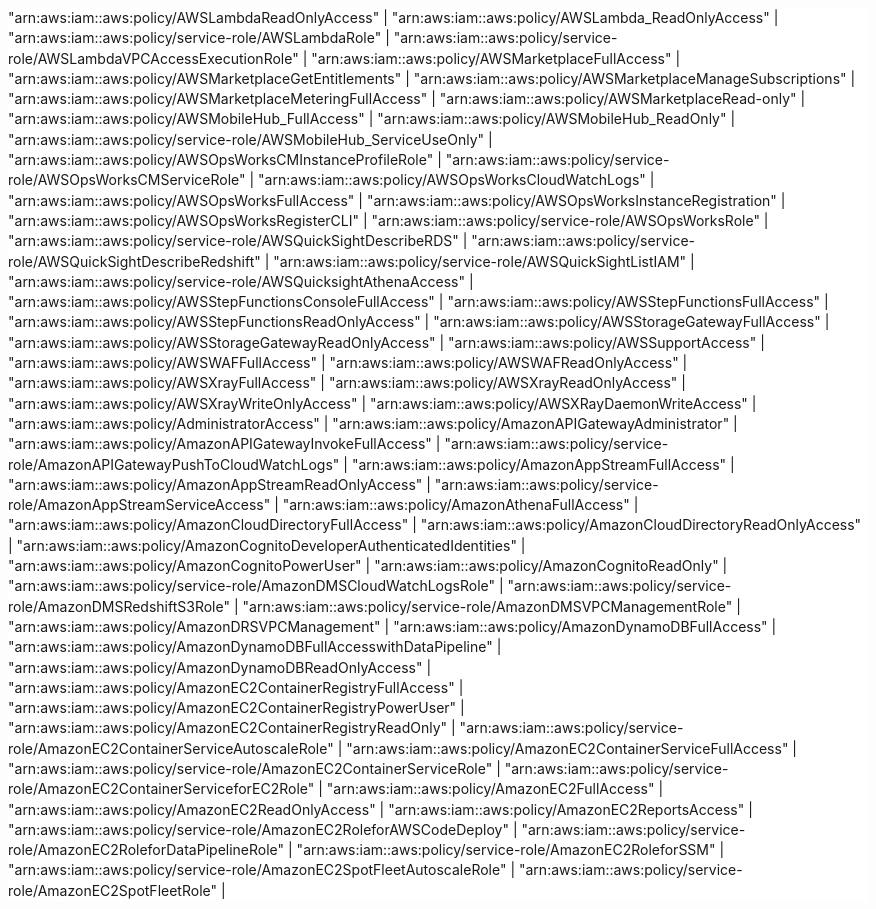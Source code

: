<span class='s2'>"arn:aws:iam::aws:policy/AWSLambdaReadOnlyAccess"</span> | <span class='s2'>"arn:aws:iam::aws:policy/AWSLambda_ReadOnlyAccess"</span> | <span class='s2'>"arn:aws:iam::aws:policy/service-role/AWSLambdaRole"</span> | <span class='s2'>"arn:aws:iam::aws:policy/service-role/AWSLambdaVPCAccessExecutionRole"</span> | <span class='s2'>"arn:aws:iam::aws:policy/AWSMarketplaceFullAccess"</span> | <span class='s2'>"arn:aws:iam::aws:policy/AWSMarketplaceGetEntitlements"</span> | <span class='s2'>"arn:aws:iam::aws:policy/AWSMarketplaceManageSubscriptions"</span> | <span class='s2'>"arn:aws:iam::aws:policy/AWSMarketplaceMeteringFullAccess"</span> | <span class='s2'>"arn:aws:iam::aws:policy/AWSMarketplaceRead-only"</span> | <span class='s2'>"arn:aws:iam::aws:policy/AWSMobileHub_FullAccess"</span> | <span class='s2'>"arn:aws:iam::aws:policy/AWSMobileHub_ReadOnly"</span> | <span class='s2'>"arn:aws:iam::aws:policy/service-role/AWSMobileHub_ServiceUseOnly"</span> | <span class='s2'>"arn:aws:iam::aws:policy/AWSOpsWorksCMInstanceProfileRole"</span> | <span class='s2'>"arn:aws:iam::aws:policy/service-role/AWSOpsWorksCMServiceRole"</span> | <span class='s2'>"arn:aws:iam::aws:policy/AWSOpsWorksCloudWatchLogs"</span> | <span class='s2'>"arn:aws:iam::aws:policy/AWSOpsWorksFullAccess"</span> | <span class='s2'>"arn:aws:iam::aws:policy/AWSOpsWorksInstanceRegistration"</span> | <span class='s2'>"arn:aws:iam::aws:policy/AWSOpsWorksRegisterCLI"</span> | <span class='s2'>"arn:aws:iam::aws:policy/service-role/AWSOpsWorksRole"</span> | <span class='s2'>"arn:aws:iam::aws:policy/service-role/AWSQuickSightDescribeRDS"</span> | <span class='s2'>"arn:aws:iam::aws:policy/service-role/AWSQuickSightDescribeRedshift"</span> | <span class='s2'>"arn:aws:iam::aws:policy/service-role/AWSQuickSightListIAM"</span> | <span class='s2'>"arn:aws:iam::aws:policy/service-role/AWSQuicksightAthenaAccess"</span> | <span class='s2'>"arn:aws:iam::aws:policy/AWSStepFunctionsConsoleFullAccess"</span> | <span class='s2'>"arn:aws:iam::aws:policy/AWSStepFunctionsFullAccess"</span> | <span class='s2'>"arn:aws:iam::aws:policy/AWSStepFunctionsReadOnlyAccess"</span> | <span class='s2'>"arn:aws:iam::aws:policy/AWSStorageGatewayFullAccess"</span> | <span class='s2'>"arn:aws:iam::aws:policy/AWSStorageGatewayReadOnlyAccess"</span> | <span class='s2'>"arn:aws:iam::aws:policy/AWSSupportAccess"</span> | <span class='s2'>"arn:aws:iam::aws:policy/AWSWAFFullAccess"</span> | <span class='s2'>"arn:aws:iam::aws:policy/AWSWAFReadOnlyAccess"</span> | <span class='s2'>"arn:aws:iam::aws:policy/AWSXrayFullAccess"</span> | <span class='s2'>"arn:aws:iam::aws:policy/AWSXrayReadOnlyAccess"</span> | <span class='s2'>"arn:aws:iam::aws:policy/AWSXrayWriteOnlyAccess"</span> | <span class='s2'>"arn:aws:iam::aws:policy/AWSXRayDaemonWriteAccess"</span> | <span class='s2'>"arn:aws:iam::aws:policy/AdministratorAccess"</span> | <span class='s2'>"arn:aws:iam::aws:policy/AmazonAPIGatewayAdministrator"</span> | <span class='s2'>"arn:aws:iam::aws:policy/AmazonAPIGatewayInvokeFullAccess"</span> | <span class='s2'>"arn:aws:iam::aws:policy/service-role/AmazonAPIGatewayPushToCloudWatchLogs"</span> | <span class='s2'>"arn:aws:iam::aws:policy/AmazonAppStreamFullAccess"</span> | <span class='s2'>"arn:aws:iam::aws:policy/AmazonAppStreamReadOnlyAccess"</span> | <span class='s2'>"arn:aws:iam::aws:policy/service-role/AmazonAppStreamServiceAccess"</span> | <span class='s2'>"arn:aws:iam::aws:policy/AmazonAthenaFullAccess"</span> | <span class='s2'>"arn:aws:iam::aws:policy/AmazonCloudDirectoryFullAccess"</span> | <span class='s2'>"arn:aws:iam::aws:policy/AmazonCloudDirectoryReadOnlyAccess"</span> | <span class='s2'>"arn:aws:iam::aws:policy/AmazonCognitoDeveloperAuthenticatedIdentities"</span> | <span class='s2'>"arn:aws:iam::aws:policy/AmazonCognitoPowerUser"</span> | <span class='s2'>"arn:aws:iam::aws:policy/AmazonCognitoReadOnly"</span> | <span class='s2'>"arn:aws:iam::aws:policy/service-role/AmazonDMSCloudWatchLogsRole"</span> | <span class='s2'>"arn:aws:iam::aws:policy/service-role/AmazonDMSRedshiftS3Role"</span> | <span class='s2'>"arn:aws:iam::aws:policy/service-role/AmazonDMSVPCManagementRole"</span> | <span class='s2'>"arn:aws:iam::aws:policy/AmazonDRSVPCManagement"</span> | <span class='s2'>"arn:aws:iam::aws:policy/AmazonDynamoDBFullAccess"</span> | <span class='s2'>"arn:aws:iam::aws:policy/AmazonDynamoDBFullAccesswithDataPipeline"</span> | <span class='s2'>"arn:aws:iam::aws:policy/AmazonDynamoDBReadOnlyAccess"</span> | <span class='s2'>"arn:aws:iam::aws:policy/AmazonEC2ContainerRegistryFullAccess"</span> | <span class='s2'>"arn:aws:iam::aws:policy/AmazonEC2ContainerRegistryPowerUser"</span> | <span class='s2'>"arn:aws:iam::aws:policy/AmazonEC2ContainerRegistryReadOnly"</span> | <span class='s2'>"arn:aws:iam::aws:policy/service-role/AmazonEC2ContainerServiceAutoscaleRole"</span> | <span class='s2'>"arn:aws:iam::aws:policy/AmazonEC2ContainerServiceFullAccess"</span> | <span class='s2'>"arn:aws:iam::aws:policy/service-role/AmazonEC2ContainerServiceRole"</span> | <span class='s2'>"arn:aws:iam::aws:policy/service-role/AmazonEC2ContainerServiceforEC2Role"</span> | <span class='s2'>"arn:aws:iam::aws:policy/AmazonEC2FullAccess"</span> | <span class='s2'>"arn:aws:iam::aws:policy/AmazonEC2ReadOnlyAccess"</span> | <span class='s2'>"arn:aws:iam::aws:policy/AmazonEC2ReportsAccess"</span> | <span class='s2'>"arn:aws:iam::aws:policy/service-role/AmazonEC2RoleforAWSCodeDeploy"</span> | <span class='s2'>"arn:aws:iam::aws:policy/service-role/AmazonEC2RoleforDataPipelineRole"</span> | <span class='s2'>"arn:aws:iam::aws:policy/service-role/AmazonEC2RoleforSSM"</span> | <span class='s2'>"arn:aws:iam::aws:policy/service-role/AmazonEC2SpotFleetAutoscaleRole"</span> | <span class='s2'>"arn:aws:iam::aws:policy/service-role/AmazonEC2SpotFleetRole"</span> |